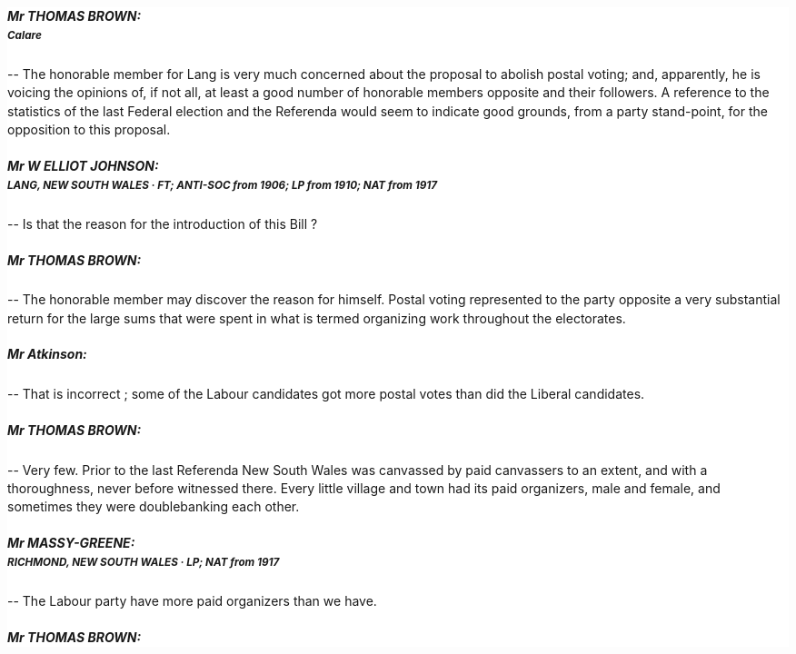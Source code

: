 ##### Mr THOMAS BROWN:<br><small class="text-muted">Calare</small>

-- The honorable member for Lang is very much concerned about the proposal to abolish postal voting; and, apparently, he is voicing the opinions of, if not all, at least a good number of honorable members opposite and their followers. A reference to the statistics of the last Federal election and the Referenda would seem to indicate good grounds, from a party stand-point, for the opposition to this proposal. 

##### Mr W ELLIOT JOHNSON:<br><small class="text-muted">LANG, NEW SOUTH WALES &middot; FT; ANTI-SOC from 1906; LP from 1910; NAT from 1917</small>

--  Is that the reason for the introduction of this Bill ? 

##### Mr THOMAS BROWN:

-- The honorable member may discover the reason for himself. Postal voting represented to the party opposite a very substantial return for the large sums that were spent in what is termed organizing work throughout the electorates. 

##### Mr Atkinson:

--  That is incorrect ; some of the Labour candidates got more postal votes than did the Liberal candidates. 

##### Mr THOMAS BROWN:

-- Very few. Prior to the last Referenda New South Wales was canvassed by paid canvassers to an extent, and with a thoroughness, never before witnessed there. Every little village and town had its paid organizers, male and female, and sometimes they were doublebanking each other. 

##### Mr MASSY-GREENE:<br><small class="text-muted">RICHMOND, NEW SOUTH WALES &middot; LP; NAT from 1917</small>

--  The Labour party have more paid organizers than we have. 

##### Mr THOMAS BROWN:
